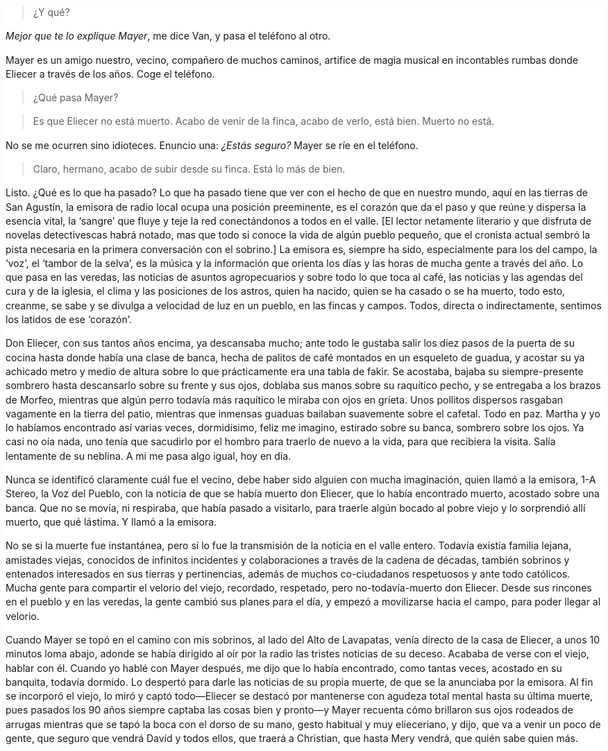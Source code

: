 >¿Y qué?

*Mejor que te lo explique Mayer*, me dice Van, y pasa el teléfono al otro.

Mayer es un amigo nuestro, vecino, compañero de muchos caminos, artifice de magia musical en incontables rumbas donde Eliecer a través de los años. Coge el teléfono.

>¿Qué pasa Mayer?

>Es que Eliecer no está muerto. Acabo de venir de la finca, acabo de verlo, está bien. Muerto no está.

No se me ocurren sino idioteces. Enuncio una: *¿Estás seguro?* Mayer se ríe en el teléfono. 

>Claro, hermano, acabo de subir desde su finca. Está lo más de bien.

Listo. ¿Qué es lo que ha pasado? Lo que ha pasado tiene que ver con el hecho de que en nuestro mundo, aquí en las tierras de San Agustín, la emisora de radio local ocupa una posición preeminente, es el corazón que da el paso y que reúne y dispersa la esencia vital, la ‘sangre’ que fluye y teje la red conectándonos a todos en el valle. [El lector netamente literario y que disfruta de novelas detectivescas habrá notado, mas que todo si conoce la vida de algún pueblo pequeño, que el cronista actual sembró la pista necesaria en la primera conversación con el sobrino.] La emisora es, siempre ha sido, especialmente para los del campo, la ‘voz’, el ‘tambor de la selva’, es la música y la información que orienta los días y las horas de mucha gente a través del año. Lo que pasa en las veredas, las noticias de asuntos agropecuarios y sobre todo lo que toca al café, las noticias y las agendas del cura y de la iglesia, el clima y las posiciones de los astros, quien ha nacido, quien se ha casado o se ha muerto, todo esto, creanme, se sabe y se divulga a velocidad de luz en un pueblo, en las fincas y campos. Todos, directa o indirectamente, sentimos los latidos de ese ‘corazón’.

Don Eliecer, con sus tantos años encima, ya descansaba mucho; ante todo le gustaba salir los diez pasos de la puerta de su cocina hasta donde había una clase de banca, hecha de palitos de café montados en un esqueleto de guadua, y acostar su ya achicado metro y medio de altura sobre lo que prácticamente era una tabla de fakir. Se acostaba, bajaba su siempre-presente sombrero hasta descansarlo sobre su frente y sus ojos, doblaba sus manos sobre su raquítico pecho, y se entregaba a los brazos de Morfeo, mientras que algún perro todavía más raquítico le miraba con ojos en grieta. Unos pollitos dispersos rasgaban vagamente en la tierra del patio, mientras que inmensas guaduas bailaban suavemente sobre el cafetal. Todo en paz. Martha y yo lo habíamos encontrado así varias veces, dormidísimo, feliz me imagino, estirado sobre su banca, sombrero sobre los ojos. Ya casi no oía nada, uno tenía que sacudirlo por el hombro para traerlo de nuevo a la vida, para que recibiera la visita. Salía lentamente de su neblina. A mi me pasa algo igual, hoy en día.

Nunca se identificó claramente cuál fue el vecino, debe haber sido alguien con mucha imaginación, quien llamó a la emisora, 1-A Stereo, la Voz del Pueblo, con la noticia de que se había muerto don Eliecer, que lo había encontrado muerto, acostado sobre una banca. Que no se movía, ni respiraba, que había pasado a visitarlo, para traerle algún bocado al pobre viejo y lo sorprendió allí muerto, que qué lástima. Y llamó a la emisora.

No se si la muerte fue instantánea, pero sí lo fue la transmisión de la noticia en el valle entero. Todavía existía familia lejana, amistades viejas, conocidos de infinitos incidentes y colaboraciones a través de la cadena de décadas, también sobrinos y entenados interesados en sus tierras y pertinencias, además de muchos co-ciudadanos respetuosos y ante todo católicos. Mucha gente para compartir el velorio del viejo, recordado, respetado, pero no-todavía-muerto don Eliecer. Desde sus rincones en el pueblo y en las veredas, la gente cambió sus planes para el día, y empezó a movilizarse hacia el campo, para poder llegar al velorio.

Cuando Mayer se topó en el camino con mis sobrinos, al lado del Alto de Lavapatas, venía directo de la casa de Eliecer, a unos 10 minutos loma abajo, adonde se había dirigido al oír por la radio las tristes noticias de su deceso. Acababa de verse con el viejo, hablar con él. Cuando yo hablé con Mayer después, me dijo que lo había encontrado, como tantas veces, acostado en su banquita, todavía dormido. Lo despertó para darle las noticias de su propia muerte, de que se la anunciaba por la emisora. Al fin se incorporó el viejo, lo miró y captó todo—Eliecer se destacó por mantenerse con agudeza total mental hasta su última muerte, pues pasados los 90 años siempre captaba las cosas bien y pronto—y Mayer recuenta cómo brillaron sus ojos rodeados de arrugas mientras que se tapó la boca con el dorso de su mano, gesto habitual y muy elieceriano, y dijo, que va a venir un poco de gente, que seguro que vendrá Davíd y todos ellos, que traerá a Christian, que hasta Mery vendrá, que quién sabe quien más.
